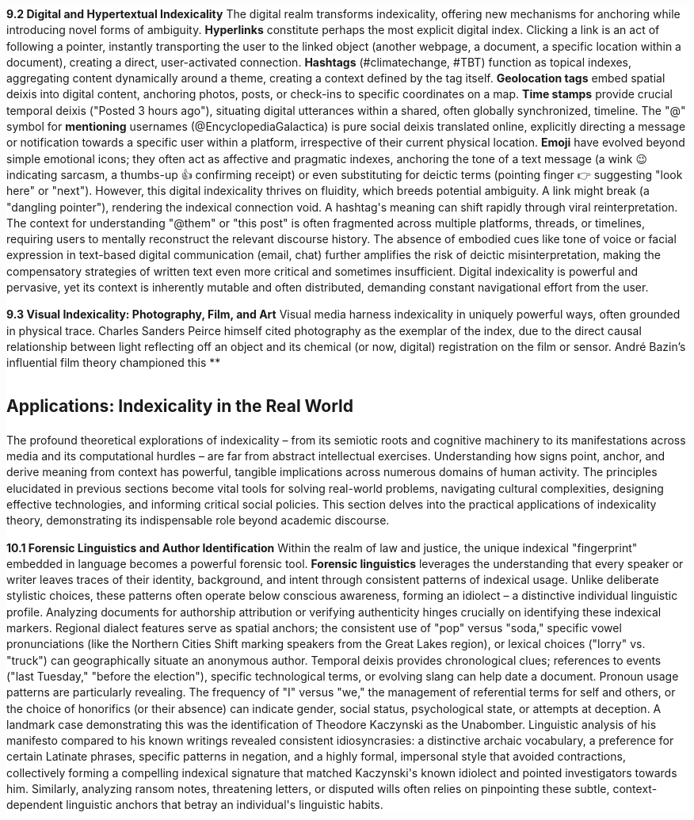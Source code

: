 **9.2 Digital and Hypertextual Indexicality**
The digital realm transforms indexicality, offering new mechanisms for anchoring while introducing novel forms of ambiguity. **Hyperlinks** constitute perhaps the most explicit digital index. Clicking a link is an act of following a pointer, instantly transporting the user to the linked object (another webpage, a document, a specific location within a document), creating a direct, user-activated connection. **Hashtags** (#climatechange, #TBT) function as topical indexes, aggregating content dynamically around a theme, creating a context defined by the tag itself. **Geolocation tags** embed spatial deixis into digital content, anchoring photos, posts, or check-ins to specific coordinates on a map. **Time stamps** provide crucial temporal deixis ("Posted 3 hours ago"), situating digital utterances within a shared, often globally synchronized, timeline. The "@" symbol for **mentioning** usernames (@EncyclopediaGalactica) is pure social deixis translated online, explicitly directing a message or notification towards a specific user within a platform, irrespective of their current physical location. **Emoji** have evolved beyond simple emotional icons; they often act as affective and pragmatic indexes, anchoring the tone of a text message (a wink 😉 indicating sarcasm, a thumbs-up 👍 confirming receipt) or even substituting for deictic terms (pointing finger 👉 suggesting "look here" or "next"). However, this digital indexicality thrives on fluidity, which breeds potential ambiguity. A link might break (a "dangling pointer"), rendering the indexical connection void. A hashtag's meaning can shift rapidly through viral reinterpretation. The context for understanding "@them" or "this post" is often fragmented across multiple platforms, threads, or timelines, requiring users to mentally reconstruct the relevant discourse history. The absence of embodied cues like tone of voice or facial expression in text-based digital communication (email, chat) further amplifies the risk of deictic misinterpretation, making the compensatory strategies of written text even more critical and sometimes insufficient. Digital indexicality is powerful and pervasive, yet its context is inherently mutable and often distributed, demanding constant navigational effort from the user.

**9.3 Visual Indexicality: Photography, Film, and Art**
Visual media harness indexicality in uniquely powerful ways, often grounded in physical trace. Charles Sanders Peirce himself cited photography as the exemplar of the index, due to the direct causal relationship between light reflecting off an object and its chemical (or now, digital) registration on the film or sensor. André Bazin’s influential film theory championed this **

## Applications: Indexicality in the Real World

The profound theoretical explorations of indexicality – from its semiotic roots and cognitive machinery to its manifestations across media and its computational hurdles – are far from abstract intellectual exercises. Understanding how signs point, anchor, and derive meaning from context has powerful, tangible implications across numerous domains of human activity. The principles elucidated in previous sections become vital tools for solving real-world problems, navigating cultural complexities, designing effective technologies, and informing critical social policies. This section delves into the practical applications of indexicality theory, demonstrating its indispensable role beyond academic discourse.

**10.1 Forensic Linguistics and Author Identification**
Within the realm of law and justice, the unique indexical "fingerprint" embedded in language becomes a powerful forensic tool. **Forensic linguistics** leverages the understanding that every speaker or writer leaves traces of their identity, background, and intent through consistent patterns of indexical usage. Unlike deliberate stylistic choices, these patterns often operate below conscious awareness, forming an idiolect – a distinctive individual linguistic profile. Analyzing documents for authorship attribution or verifying authenticity hinges crucially on identifying these indexical markers. Regional dialect features serve as spatial anchors; the consistent use of "pop" versus "soda," specific vowel pronunciations (like the Northern Cities Shift marking speakers from the Great Lakes region), or lexical choices ("lorry" vs. "truck") can geographically situate an anonymous author. Temporal deixis provides chronological clues; references to events ("last Tuesday," "before the election"), specific technological terms, or evolving slang can help date a document. Pronoun usage patterns are particularly revealing. The frequency of "I" versus "we," the management of referential terms for self and others, or the choice of honorifics (or their absence) can indicate gender, social status, psychological state, or attempts at deception. A landmark case demonstrating this was the identification of Theodore Kaczynski as the Unabomber. Linguistic analysis of his manifesto compared to his known writings revealed consistent idiosyncrasies: a distinctive archaic vocabulary, a preference for certain Latinate phrases, specific patterns in negation, and a highly formal, impersonal style that avoided contractions, collectively forming a compelling indexical signature that matched Kaczynski's known idiolect and pointed investigators towards him. Similarly, analyzing ransom notes, threatening letters, or disputed wills often relies on pinpointing these subtle, context-dependent linguistic anchors that betray an individual's linguistic habits.
